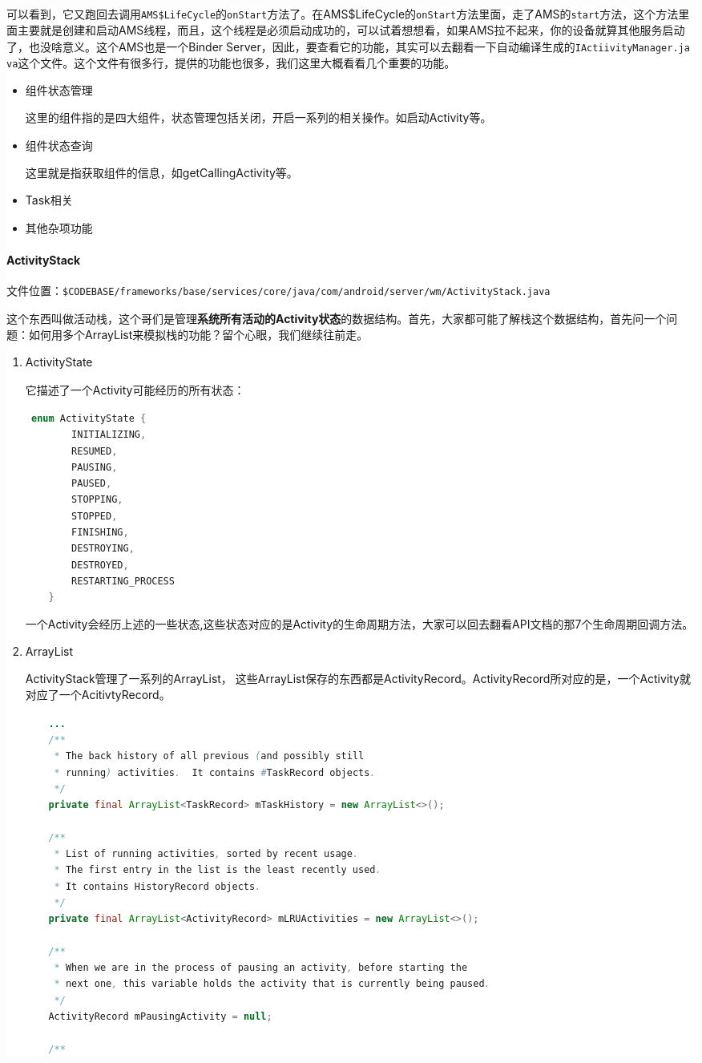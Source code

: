 可以看到，它又跑回去调用`AMS$LifeCycle`的`onStart`方法了。在AMS$LifeCycle的`onStart`方法里面，走了AMS的`start`方法，这个方法里面主要就是创建和启动AMS线程，而且，这个线程是必须启动成功的，可以试着想想看，如果AMS拉不起来，你的设备就算其他服务启动了，也没啥意义。这个AMS也是一个Binder Server，因此，要查看它的功能，其实可以去翻看一下自动编译生成的`IActiivityManager.java`这个文件。这个文件有很多行，提供的功能也很多，我们这里大概看看几个重要的功能。

- 组件状态管理

  这里的组件指的是四大组件，状态管理包括关闭，开启一系列的相关操作。如启动Activity等。

- 组件状态查询

  这里就是指获取组件的信息，如getCallingActivity等。

- Task相关

- 其他杂项功能

#### ActivityStack

文件位置：`$CODEBASE/frameworks/base/services/core/java/com/android/server/wm/ActivityStack.java`

这个东西叫做活动栈，这个哥们是管理**系统所有活动的Activity状态**的数据结构。首先，大家都可能了解栈这个数据结构，首先问一个问题：如何用多个ArrayList来模拟栈的功能？留个心眼，我们继续往前走。

1. ActivityState

   它描述了一个Activity可能经历的所有状态：

   ```java
    enum ActivityState {
           INITIALIZING,
           RESUMED,
           PAUSING,
           PAUSED,
           STOPPING,
           STOPPED,
           FINISHING,
           DESTROYING,
           DESTROYED,
           RESTARTING_PROCESS
       }
   ```

   一个Activity会经历上述的一些状态,这些状态对应的是Activity的生命周期方法，大家可以回去翻看API文档的那7个生命周期回调方法。
   
2. ArrayList

   ActivityStack管理了一系列的ArrayList， 这些ArrayList保存的东西都是ActivityRecord。ActivityRecord所对应的是，一个Activity就对应了一个AcitivtyRecord。

   ```java
       ... 
       /**
        * The back history of all previous (and possibly still
        * running) activities.  It contains #TaskRecord objects.
        */
       private final ArrayList<TaskRecord> mTaskHistory = new ArrayList<>();
   
       /**
        * List of running activities, sorted by recent usage.
        * The first entry in the list is the least recently used.
        * It contains HistoryRecord objects.
        */
       private final ArrayList<ActivityRecord> mLRUActivities = new ArrayList<>();
   
       /**
        * When we are in the process of pausing an activity, before starting the
        * next one, this variable holds the activity that is currently being paused.
        */
       ActivityRecord mPausingActivity = null;
   
       /**
   ```